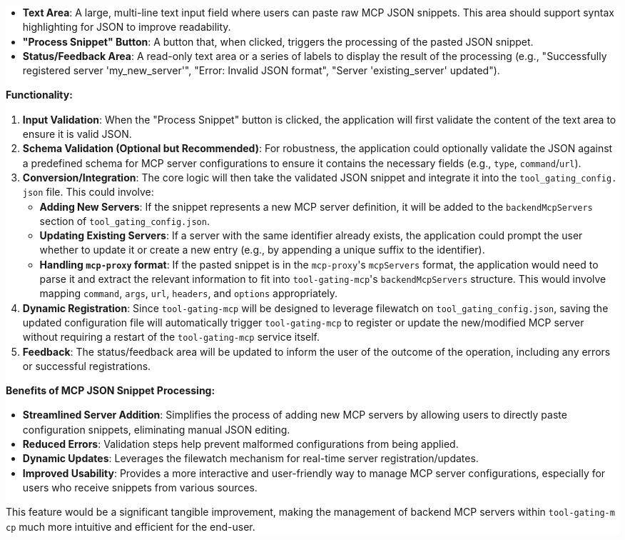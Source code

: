 *   **Text Area**: A large, multi-line text input field where users can paste raw MCP JSON snippets. This area should support syntax highlighting for JSON to improve readability.
*   **"Process Snippet" Button**: A button that, when clicked, triggers the processing of the pasted JSON snippet.
*   **Status/Feedback Area**: A read-only text area or a series of labels to display the result of the processing (e.g., "Successfully registered server 'my_new_server'", "Error: Invalid JSON format", "Server 'existing_server' updated").

**Functionality:**

1.  **Input Validation**: When the "Process Snippet" button is clicked, the application will first validate the content of the text area to ensure it is valid JSON.
2.  **Schema Validation (Optional but Recommended)**: For robustness, the application could optionally validate the JSON against a predefined schema for MCP server configurations to ensure it contains the necessary fields (e.g., `type`, `command`/`url`).
3.  **Conversion/Integration**: The core logic will then take the validated JSON snippet and integrate it into the `tool_gating_config.json` file. This could involve:
    *   **Adding New Servers**: If the snippet represents a new MCP server definition, it will be added to the `backendMcpServers` section of `tool_gating_config.json`.
    *   **Updating Existing Servers**: If a server with the same identifier already exists, the application could prompt the user whether to update it or create a new entry (e.g., by appending a unique suffix to the identifier).
    *   **Handling `mcp-proxy` format**: If the pasted snippet is in the `mcp-proxy`'s `mcpServers` format, the application would need to parse it and extract the relevant information to fit into `tool-gating-mcp`'s `backendMcpServers` structure. This would involve mapping `command`, `args`, `url`, `headers`, and `options` appropriately.
4.  **Dynamic Registration**: Since `tool-gating-mcp` will be designed to leverage filewatch on `tool_gating_config.json`, saving the updated configuration file will automatically trigger `tool-gating-mcp` to register or update the new/modified MCP server without requiring a restart of the `tool-gating-mcp` service itself.
5.  **Feedback**: The status/feedback area will be updated to inform the user of the outcome of the operation, including any errors or successful registrations.

**Benefits of MCP JSON Snippet Processing:**

*   **Streamlined Server Addition**: Simplifies the process of adding new MCP servers by allowing users to directly paste configuration snippets, eliminating manual JSON editing.
*   **Reduced Errors**: Validation steps help prevent malformed configurations from being applied.
*   **Dynamic Updates**: Leverages the filewatch mechanism for real-time server registration/updates.
*   **Improved Usability**: Provides a more interactive and user-friendly way to manage MCP server configurations, especially for users who receive snippets from various sources.

This feature would be a significant tangible improvement, making the management of backend MCP servers within `tool-gating-mcp` much more intuitive and efficient for the end-user.

